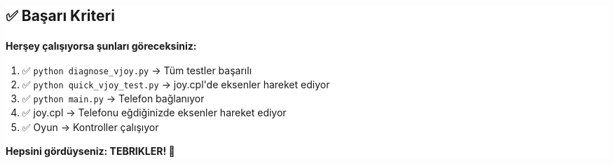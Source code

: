 ## ✅ Başarı Kriteri

**Herşey çalışıyorsa şunları göreceksiniz:**

1. ✅ `python diagnose_vjoy.py` → Tüm testler başarılı
2. ✅ `python quick_vjoy_test.py` → joy.cpl'de eksenler hareket ediyor
3. ✅ `python main.py` → Telefon bağlanıyor
4. ✅ joy.cpl → Telefonu eğdiğinizde eksenler hareket ediyor
5. ✅ Oyun → Kontroller çalışıyor

**Hepsini gördüyseniz: TEBRIKLER! 🎉**

